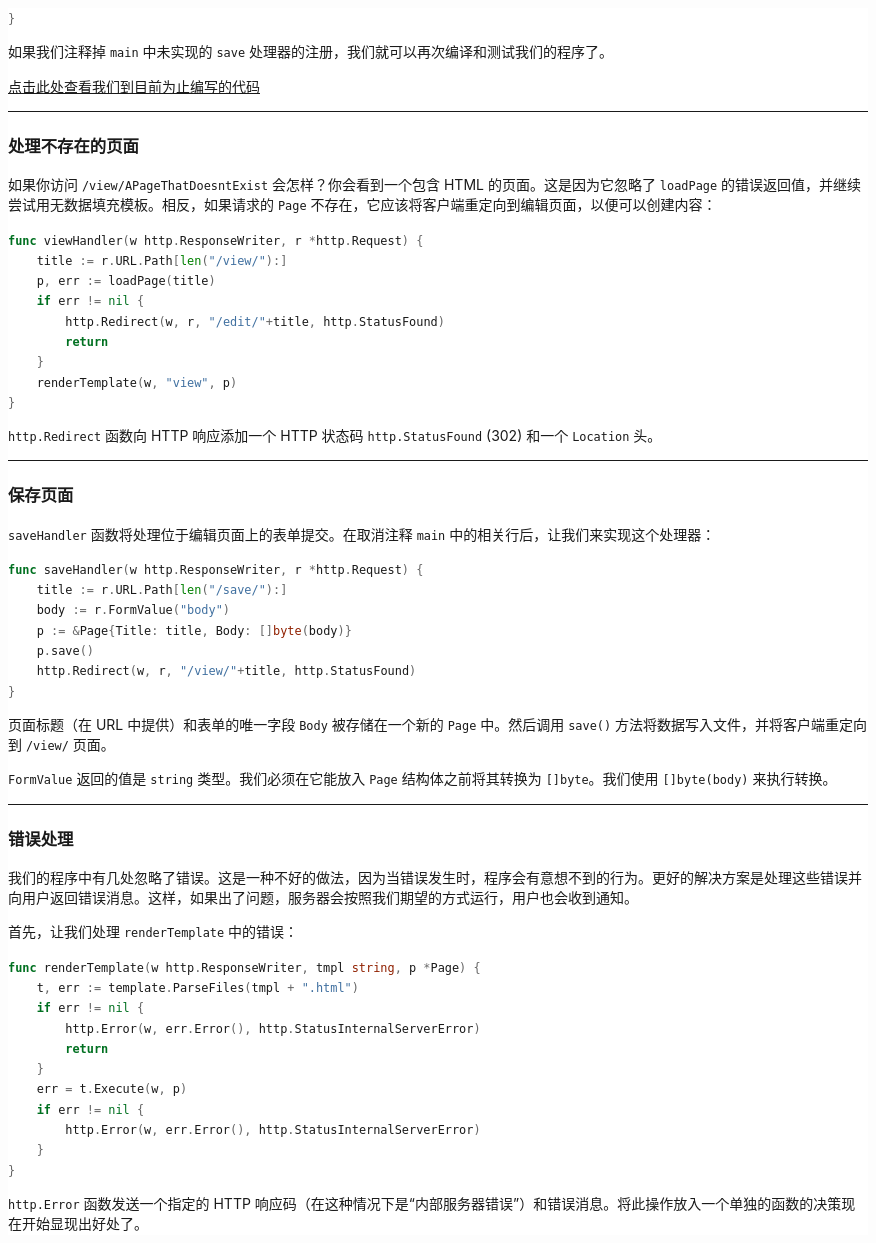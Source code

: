 ```go
}
```

如果我们注释掉 `main` 中未实现的 `save` 处理器的注册，我们就可以再次编译和测试我们的程序了。

[点击此处查看我们到目前为止编写的代码](https://go.dev/play/p/584292007)

---

### 处理不存在的页面

如果你访问 `/view/APageThatDoesntExist` 会怎样？你会看到一个包含 HTML 的页面。这是因为它忽略了 `loadPage` 的错误返回值，并继续尝试用无数据填充模板。相反，如果请求的 `Page` 不存在，它应该将客户端重定向到编辑页面，以便可以创建内容：
```go
func viewHandler(w http.ResponseWriter, r *http.Request) {
    title := r.URL.Path[len("/view/"):]
    p, err := loadPage(title)
    if err != nil {
        http.Redirect(w, r, "/edit/"+title, http.StatusFound)
        return
    }
    renderTemplate(w, "view", p)
}
```
`http.Redirect` 函数向 HTTP 响应添加一个 HTTP 状态码 `http.StatusFound` (302) 和一个 `Location` 头。

---

### 保存页面

`saveHandler` 函数将处理位于编辑页面上的表单提交。在取消注释 `main` 中的相关行后，让我们来实现这个处理器：
```go
func saveHandler(w http.ResponseWriter, r *http.Request) {
    title := r.URL.Path[len("/save/"):]
    body := r.FormValue("body")
    p := &Page{Title: title, Body: []byte(body)}
    p.save()
    http.Redirect(w, r, "/view/"+title, http.StatusFound)
}
```
页面标题（在 URL 中提供）和表单的唯一字段 `Body` 被存储在一个新的 `Page` 中。然后调用 `save()` 方法将数据写入文件，并将客户端重定向到 `/view/` 页面。

`FormValue` 返回的值是 `string` 类型。我们必须在它能放入 `Page` 结构体之前将其转换为 `[]byte`。我们使用 `[]byte(body)` 来执行转换。

---

### 错误处理

我们的程序中有几处忽略了错误。这是一种不好的做法，因为当错误发生时，程序会有意想不到的行为。更好的解决方案是处理这些错误并向用户返回错误消息。这样，如果出了问题，服务器会按照我们期望的方式运行，用户也会收到通知。

首先，让我们处理 `renderTemplate` 中的错误：
```go
func renderTemplate(w http.ResponseWriter, tmpl string, p *Page) {
    t, err := template.ParseFiles(tmpl + ".html")
    if err != nil {
        http.Error(w, err.Error(), http.StatusInternalServerError)
        return
    }
    err = t.Execute(w, p)
    if err != nil {
        http.Error(w, err.Error(), http.StatusInternalServerError)
    }
}
```
`http.Error` 函数发送一个指定的 HTTP 响应码（在这种情况下是“内部服务器错误”）和错误消息。将此操作放入一个单独的函数的决策现在开始显现出好处了。

